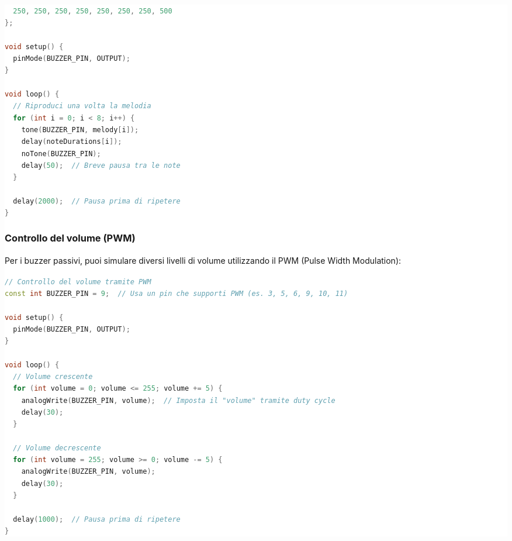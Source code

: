```cpp
  250, 250, 250, 250, 250, 250, 250, 500
};

void setup() {
  pinMode(BUZZER_PIN, OUTPUT);
}

void loop() {
  // Riproduci una volta la melodia
  for (int i = 0; i < 8; i++) {
    tone(BUZZER_PIN, melody[i]);
    delay(noteDurations[i]);
    noTone(BUZZER_PIN);
    delay(50);  // Breve pausa tra le note
  }
  
  delay(2000);  // Pausa prima di ripetere
}

```

### Controllo del volume (PWM)
Per i buzzer passivi, puoi simulare diversi livelli di volume utilizzando il PWM (Pulse Width Modulation):

```cpp
// Controllo del volume tramite PWM
const int BUZZER_PIN = 9;  // Usa un pin che supporti PWM (es. 3, 5, 6, 9, 10, 11)

void setup() {
  pinMode(BUZZER_PIN, OUTPUT);
}

void loop() {
  // Volume crescente
  for (int volume = 0; volume <= 255; volume += 5) {
    analogWrite(BUZZER_PIN, volume);  // Imposta il "volume" tramite duty cycle
    delay(30);
  }
  
  // Volume decrescente
  for (int volume = 255; volume >= 0; volume -= 5) {
    analogWrite(BUZZER_PIN, volume);
    delay(30);
  }
  
  delay(1000);  // Pausa prima di ripetere
}

```
